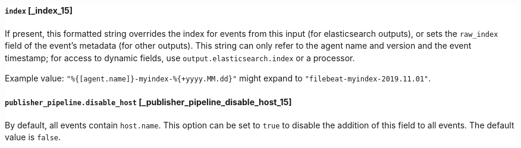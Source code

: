#### `index` [_index_15]

If present, this formatted string overrides the index for events from this input (for elasticsearch outputs), or sets the `raw_index` field of the event’s metadata (for other outputs). This string can only refer to the agent name and version and the event timestamp; for access to dynamic fields, use `output.elasticsearch.index` or a processor.

Example value: `"%{[agent.name]}-myindex-%{+yyyy.MM.dd}"` might expand to `"filebeat-myindex-2019.11.01"`.


#### `publisher_pipeline.disable_host` [_publisher_pipeline_disable_host_15]

By default, all events contain `host.name`. This option can be set to `true` to disable the addition of this field to all events. The default value is `false`.


